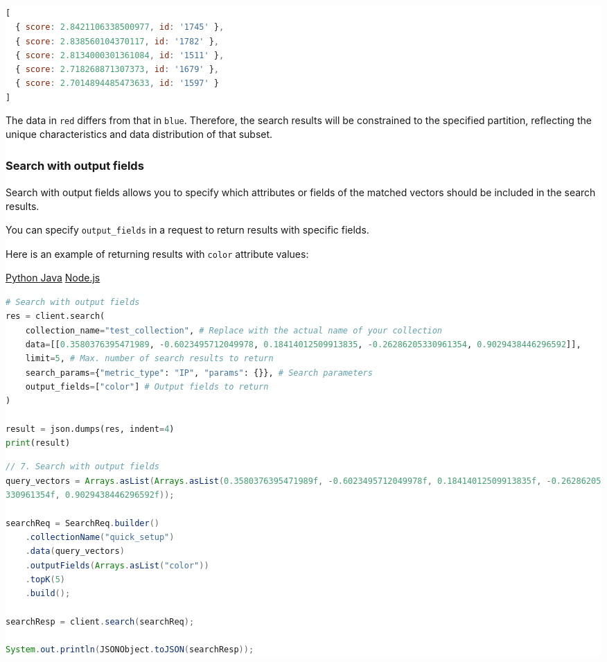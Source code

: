 ```javascript
[
  { score: 2.8421106338500977, id: '1745' },
  { score: 2.838560104370117, id: '1782' },
  { score: 2.8134000301361084, id: '1511' },
  { score: 2.718268871307373, id: '1679' },
  { score: 2.7014894485473633, id: '1597' }
]
```

The data in `red` differs from that in `blue`. Therefore, the search results will be constrained to the specified partition, reflecting the unique characteristics and data distribution of that subset.

### Search with output fields

Search with output fields allows you to specify which attributes or fields of the matched vectors should be included in the search results.

You can specify `output_fields` in a request to return results with specific fields.

Here is an example of returning results with `color` attribute values:

<div class="multipleCode">
    <a href="#python">Python </a>
    <a href="#java">Java</a>
    <a href="#javascript">Node.js</a>
</div>

```python
# Search with output fields
res = client.search(
    collection_name="test_collection", # Replace with the actual name of your collection
    data=[[0.3580376395471989, -0.6023495712049978, 0.18414012509913835, -0.26286205330961354, 0.9029438446296592]],
    limit=5, # Max. number of search results to return
    search_params={"metric_type": "IP", "params": {}}, # Search parameters
    output_fields=["color"] # Output fields to return
)

result = json.dumps(res, indent=4)
print(result)
```

```java
// 7. Search with output fields
query_vectors = Arrays.asList(Arrays.asList(0.3580376395471989f, -0.6023495712049978f, 0.18414012509913835f, -0.26286205330961354f, 0.9029438446296592f));

searchReq = SearchReq.builder()
    .collectionName("quick_setup")
    .data(query_vectors)
    .outputFields(Arrays.asList("color"))
    .topK(5)
    .build();

searchResp = client.search(searchReq);

System.out.println(JSONObject.toJSON(searchResp));
```
